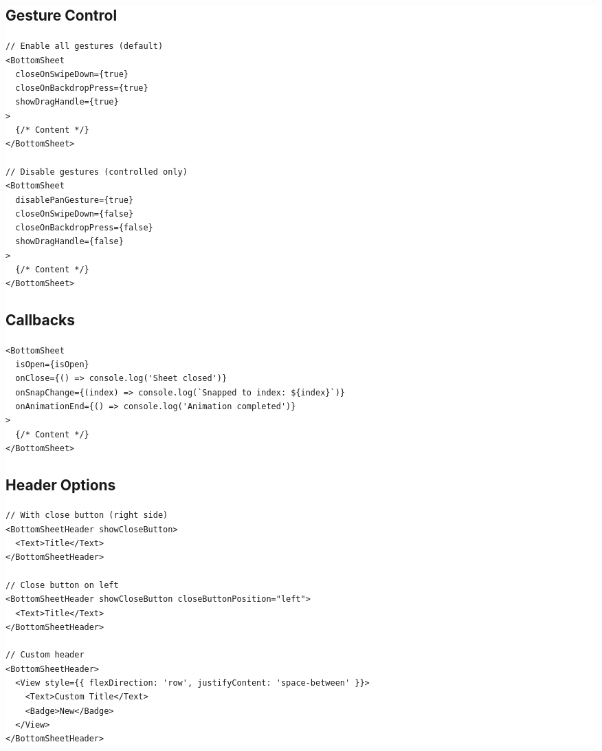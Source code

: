 ## Gesture Control

```tsx
// Enable all gestures (default)
<BottomSheet
  closeOnSwipeDown={true}
  closeOnBackdropPress={true}
  showDragHandle={true}
>
  {/* Content */}
</BottomSheet>

// Disable gestures (controlled only)
<BottomSheet
  disablePanGesture={true}
  closeOnSwipeDown={false}
  closeOnBackdropPress={false}
  showDragHandle={false}
>
  {/* Content */}
</BottomSheet>
```

## Callbacks

```tsx
<BottomSheet
  isOpen={isOpen}
  onClose={() => console.log('Sheet closed')}
  onSnapChange={(index) => console.log(`Snapped to index: ${index}`)}
  onAnimationEnd={() => console.log('Animation completed')}
>
  {/* Content */}
</BottomSheet>
```

## Header Options

```tsx
// With close button (right side)
<BottomSheetHeader showCloseButton>
  <Text>Title</Text>
</BottomSheetHeader>

// Close button on left
<BottomSheetHeader showCloseButton closeButtonPosition="left">
  <Text>Title</Text>
</BottomSheetHeader>

// Custom header
<BottomSheetHeader>
  <View style={{ flexDirection: 'row', justifyContent: 'space-between' }}>
    <Text>Custom Title</Text>
    <Badge>New</Badge>
  </View>
</BottomSheetHeader>
```
